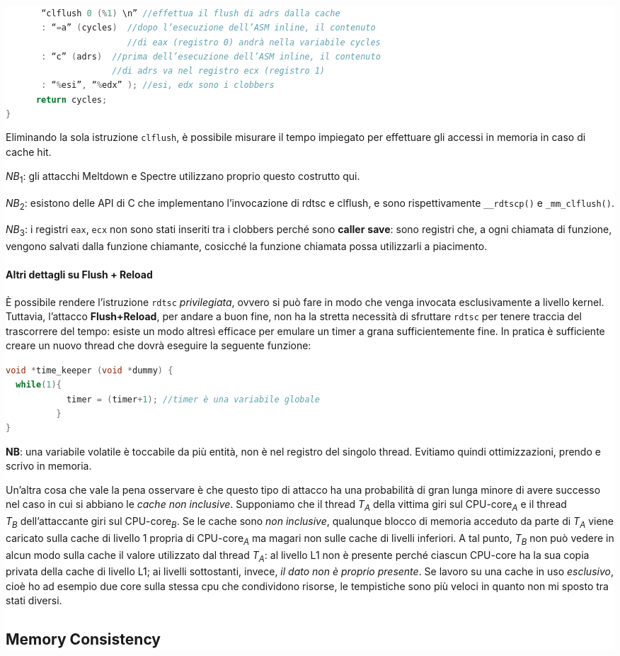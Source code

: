 ```c
       “clflush 0 (%1) \n” //effettua il flush di adrs dalla cache 
       : “=a” (cycles)  //dopo l’esecuzione dell’ASM inline, il contenuto 
                        //di eax (registro 0) andrà nella variabile cycles 
       : “c” (adrs)  //prima dell’esecuzione dell’ASM inline, il contenuto 
                     //di adrs va nel registro ecx (registro 1) 
       : “%esi”, “%edx” ); //esi, edx sono i clobbers    
      return cycles;
}
```

Eliminando la sola istruzione `clflush`, è possibile misurare il tempo impiegato per effettuare gli accessi in memoria in caso di cache hit.

$NB_1:$ gli attacchi Meltdown e Spectre utilizzano proprio questo costrutto qui.

$NB_2$: esistono delle API di C che implementano l’invocazione di rdtsc e clflush, e sono rispettivamente `__rdtscp()` e `_mm_clflush()`.

$NB_3:$ i registri `eax`, `ecx` non sono stati inseriti tra i clobbers perché sono **caller** **save**: sono registri che, a ogni chiamata di funzione, vengono salvati dalla funzione chiamante, cosicché la funzione chiamata possa utilizzarli a piacimento.

#### Altri dettagli su Flush + Reload

È possibile rendere l’istruzione `rdtsc` *privilegiata*, ovvero si può fare in modo che venga invocata esclusivamente a livello kernel. Tuttavia, l’attacco **Flush+Reload**, per andare a buon fine, non ha la stretta necessità di sfruttare `rdtsc` per tenere traccia del trascorrere del tempo: esiste un modo altresì efficace per emulare un timer a grana sufficientemente fine. In pratica è sufficiente creare un nuovo thread che dovrà eseguire la seguente funzione: 

```c
void *time_keeper (void *dummy) {  
  while(1){
            timer = (timer+1); //timer è una variabile globale 
          }
}
```

**NB**: una variabile volatile è toccabile da più entità, non è nel registro del singolo thread. Evitiamo quindi ottimizzazioni, prendo e scrivo in memoria.

Un’altra cosa che vale la pena osservare è che questo tipo di attacco ha una probabilità di gran lunga minore di avere successo nel caso in cui si abbiano le *cache non inclusive*. Supponiamo che il thread $T_A$ della vittima giri sul CPU-core$_A$ e il thread $T_B$ dell’attaccante giri sul CPU-core$_B$. Se le cache sono *non inclusive*, qualunque blocco di memoria acceduto da parte di $T_A$ viene caricato sulla cache di livello 1 propria di CPU-core$_A$ ma magari non sulle cache di livelli inferiori. A tal punto, $T_B$ non può vedere in alcun modo sulla cache il valore utilizzato dal thread $T_A$: al livello L1 non è presente perché ciascun CPU-core ha la sua copia privata della cache di livello L1; ai livelli sottostanti, invece, *il dato non è proprio presente*. Se lavoro su una cache in uso *esclusivo*, cioè ho ad esempio due core sulla stessa cpu che condividono risorse, le tempistiche sono più veloci in quanto non mi sposto tra stati diversi.

## Memory Consistency
